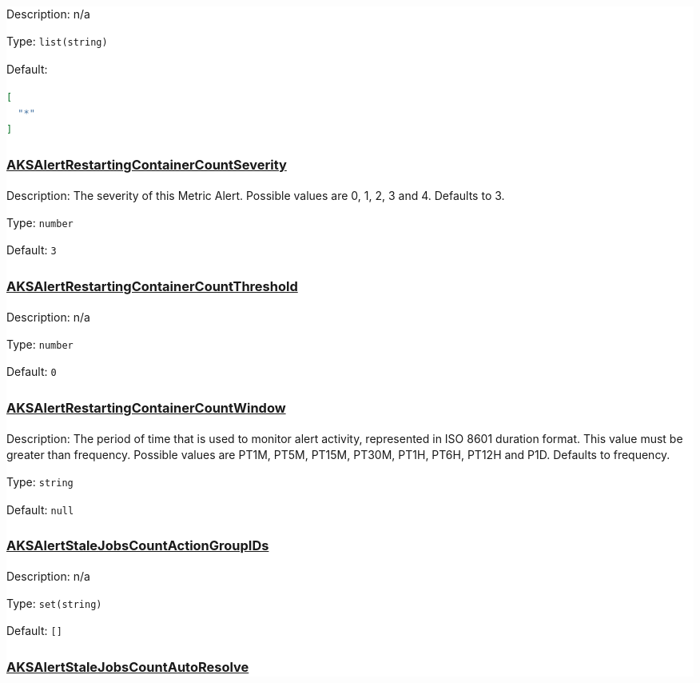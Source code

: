 Description: n/a

Type: `list(string)`

Default:

```json
[
  "*"
]
```

### <a name="input_AKSAlertRestartingContainerCountSeverity"></a> [AKSAlertRestartingContainerCountSeverity](#input\_AKSAlertRestartingContainerCountSeverity)

Description: The severity of this Metric Alert. Possible values are 0, 1, 2, 3 and 4. Defaults to 3.

Type: `number`

Default: `3`

### <a name="input_AKSAlertRestartingContainerCountThreshold"></a> [AKSAlertRestartingContainerCountThreshold](#input\_AKSAlertRestartingContainerCountThreshold)

Description: n/a

Type: `number`

Default: `0`

### <a name="input_AKSAlertRestartingContainerCountWindow"></a> [AKSAlertRestartingContainerCountWindow](#input\_AKSAlertRestartingContainerCountWindow)

Description: The period of time that is used to monitor alert activity, represented in ISO 8601 duration format. This value must be greater than frequency. Possible values are PT1M, PT5M, PT15M, PT30M, PT1H, PT6H, PT12H and P1D. Defaults to frequency.

Type: `string`

Default: `null`

### <a name="input_AKSAlertStaleJobsCountActionGroupIDs"></a> [AKSAlertStaleJobsCountActionGroupIDs](#input\_AKSAlertStaleJobsCountActionGroupIDs)

Description: n/a

Type: `set(string)`

Default: `[]`

### <a name="input_AKSAlertStaleJobsCountAutoResolve"></a> [AKSAlertStaleJobsCountAutoResolve](#input\_AKSAlertStaleJobsCountAutoResolve)
